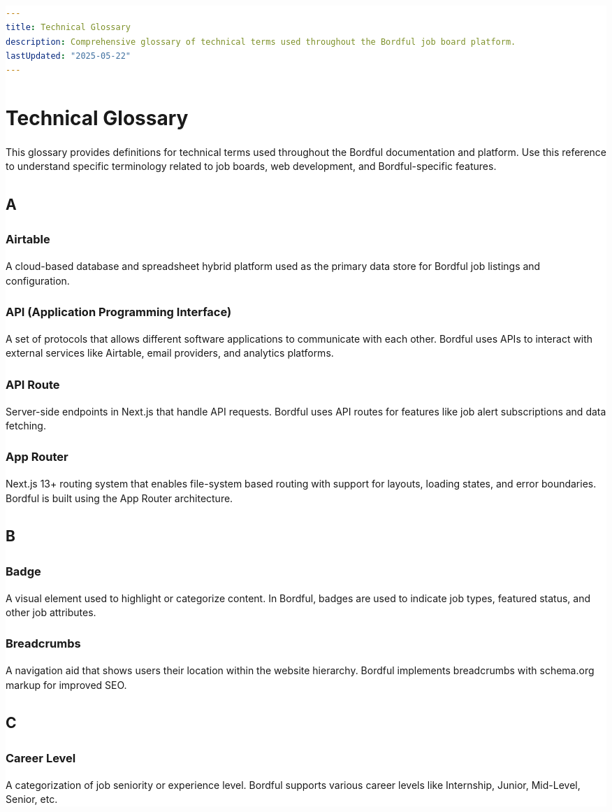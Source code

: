 ```yaml
---
title: Technical Glossary
description: Comprehensive glossary of technical terms used throughout the Bordful job board platform.
lastUpdated: "2025-05-22"
---
```


# Technical Glossary

This glossary provides definitions for technical terms used throughout the Bordful documentation and platform. Use this reference to understand specific terminology related to job boards, web development, and Bordful-specific features.

## A

### Airtable
A cloud-based database and spreadsheet hybrid platform used as the primary data store for Bordful job listings and configuration.

### API (Application Programming Interface)
A set of protocols that allows different software applications to communicate with each other. Bordful uses APIs to interact with external services like Airtable, email providers, and analytics platforms.

### API Route
Server-side endpoints in Next.js that handle API requests. Bordful uses API routes for features like job alert subscriptions and data fetching.

### App Router
Next.js 13+ routing system that enables file-system based routing with support for layouts, loading states, and error boundaries. Bordful is built using the App Router architecture.

## B

### Badge
A visual element used to highlight or categorize content. In Bordful, badges are used to indicate job types, featured status, and other job attributes.

### Breadcrumbs
A navigation aid that shows users their location within the website hierarchy. Bordful implements breadcrumbs with schema.org markup for improved SEO.

## C

### Career Level
A categorization of job seniority or experience level. Bordful supports various career levels like Internship, Junior, Mid-Level, Senior, etc.
